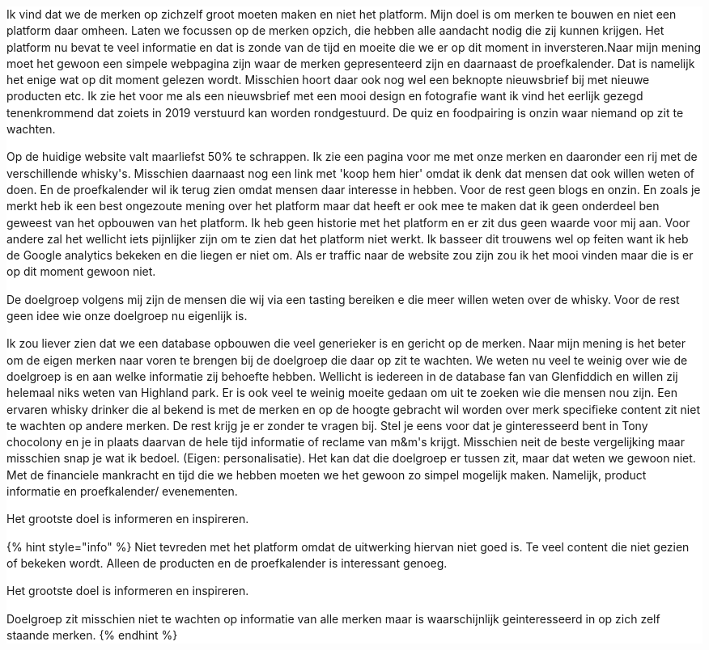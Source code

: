 Ik vind dat we de merken op zichzelf groot moeten maken en niet het platform. Mijn doel is om merken te bouwen en niet een platform daar omheen. Laten we focussen op de merken opzich, die hebben alle aandacht nodig die zij kunnen krijgen. Het platform nu bevat te veel informatie en dat is zonde van de tijd en moeite die we er op dit moment in inversteren.Naar mijn mening moet het gewoon een simpele webpagina zijn waar de merken gepresenteerd zijn en daarnaast de proefkalender. Dat is namelijk het enige wat op dit moment gelezen wordt. Misschien hoort daar ook nog wel een beknopte nieuwsbrief bij met nieuwe producten etc. Ik zie het voor me als een nieuwsbrief met een mooi design en fotografie want ik vind het eerlijk gezegd tenenkrommend dat zoiets in 2019 verstuurd kan worden rondgestuurd. De quiz en foodpairing is onzin waar niemand op zit te wachten. 

Op de huidige website valt maarliefst 50% te schrappen. Ik zie een pagina voor me met onze merken en daaronder een rij met de verschillende whisky's. Misschien daarnaast nog een link met 'koop hem hier' omdat ik denk dat mensen dat ook willen weten of doen. En de proefkalender wil ik terug zien omdat mensen daar interesse in hebben. Voor de rest geen blogs en onzin. En zoals je merkt heb ik een best ongezoute mening over het platform maar dat heeft er ook mee te maken dat ik geen onderdeel ben geweest van het opbouwen van het platform. Ik heb geen historie met het platform en er zit dus geen waarde voor mij aan. Voor andere zal het wellicht iets pijnlijker zijn om te zien dat het platform niet werkt. Ik basseer dit trouwens wel op feiten want ik heb de Google analytics bekeken en die liegen er niet om. Als er traffic naar de website zou zijn zou ik het mooi vinden maar die is er op dit moment gewoon niet. 

De doelgroep volgens mij zijn de mensen die wij via een tasting bereiken e die meer willen weten over de whisky. Voor de rest geen idee wie onze doelgroep nu eigenlijk is.

Ik zou liever zien dat we een database opbouwen die veel generieker is en gericht op de merken. Naar mijn mening is het beter om de eigen merken naar voren te brengen bij de doelgroep die daar op zit te wachten. We weten nu veel te weinig over wie de doelgroep is en aan welke informatie zij behoefte hebben. Wellicht is iedereen in de database fan van Glenfiddich en willen zij helemaal niks weten van Highland park. Er is ook veel te weinig moeite gedaan om uit te zoeken wie die mensen nou zijn. Een ervaren whisky drinker die al bekend is met de merken en op de hoogte gebracht wil worden over merk specifieke content zit niet te wachten op andere merken. De rest krijg je er zonder te vragen bij. Stel je eens voor dat je ginteresseerd bent in Tony chocolony en je in plaats daarvan de hele tijd informatie of reclame van m&m's krijgt. Misschien neit de beste vergelijking maar misschien snap je wat ik bedoel. \(Eigen: personalisatie\). Het kan dat die doelgroep er tussen zit, maar dat weten we gewoon niet. Met de financiele mankracht en tijd die we hebben moeten we het gewoon zo simpel mogelijk maken. Namelijk, product informatie en proefkalender/ evenementen. 

Het grootste doel is informeren en inspireren.  

{% hint style="info" %}
Niet tevreden met het platform omdat de uitwerking hiervan niet goed is. Te veel content die niet gezien of bekeken wordt. Alleen de producten en de proefkalender is interessant genoeg.

Het grootste doel is informeren en inspireren. 

Doelgroep zit misschien niet te wachten op informatie van alle merken maar is waarschijnlijk geinteresseerd in op zich zelf staande merken. 
{% endhint %}





